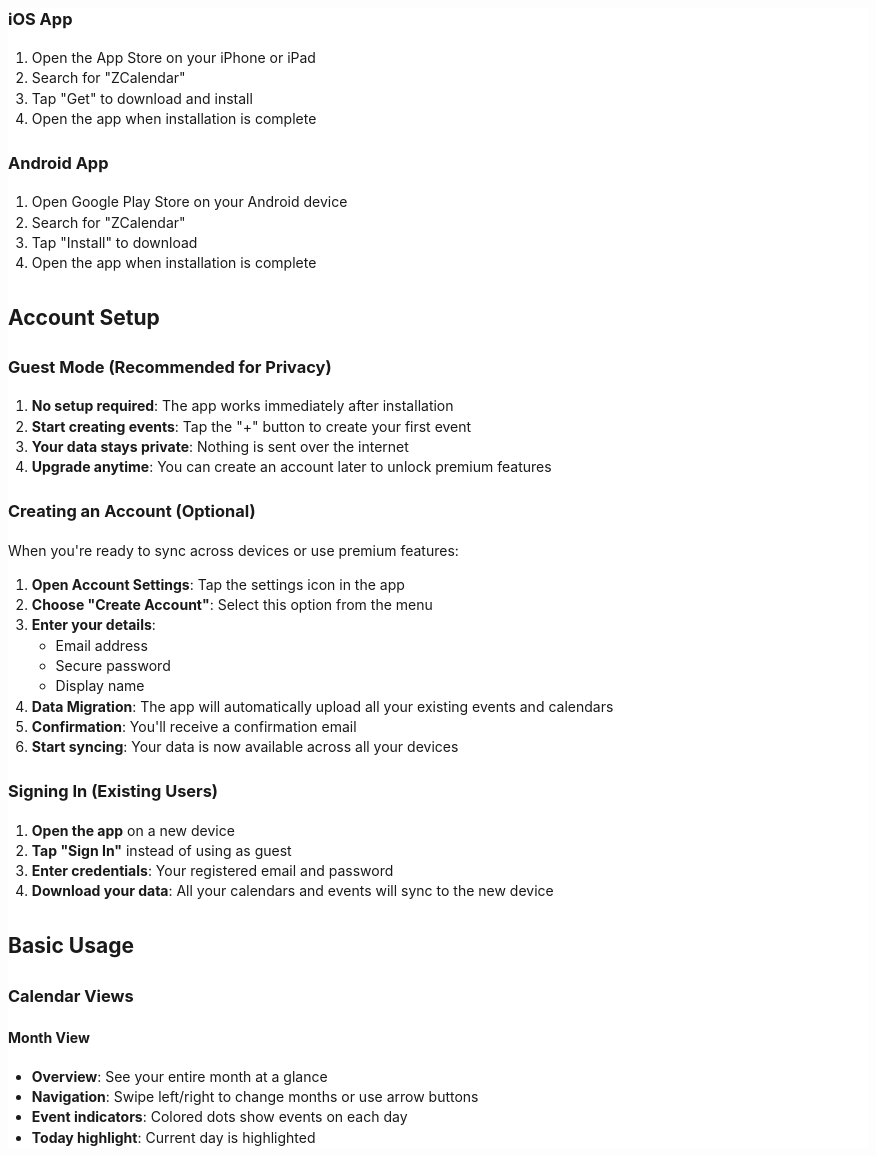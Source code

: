 ### iOS App
1. Open the App Store on your iPhone or iPad
2. Search for "ZCalendar"
3. Tap "Get" to download and install
4. Open the app when installation is complete

### Android App
1. Open Google Play Store on your Android device
2. Search for "ZCalendar"
3. Tap "Install" to download
4. Open the app when installation is complete

## Account Setup

### Guest Mode (Recommended for Privacy)
1. **No setup required**: The app works immediately after installation
2. **Start creating events**: Tap the "+" button to create your first event
3. **Your data stays private**: Nothing is sent over the internet
4. **Upgrade anytime**: You can create an account later to unlock premium features

### Creating an Account (Optional)

When you're ready to sync across devices or use premium features:

1. **Open Account Settings**: Tap the settings icon in the app
2. **Choose "Create Account"**: Select this option from the menu
3. **Enter your details**:
   - Email address
   - Secure password
   - Display name
4. **Data Migration**: The app will automatically upload all your existing events and calendars
5. **Confirmation**: You'll receive a confirmation email
6. **Start syncing**: Your data is now available across all your devices

### Signing In (Existing Users)
1. **Open the app** on a new device
2. **Tap "Sign In"** instead of using as guest
3. **Enter credentials**: Your registered email and password
4. **Download your data**: All your calendars and events will sync to the new device

## Basic Usage

### Calendar Views

#### Month View
- **Overview**: See your entire month at a glance
- **Navigation**: Swipe left/right to change months or use arrow buttons
- **Event indicators**: Colored dots show events on each day
- **Today highlight**: Current day is highlighted
